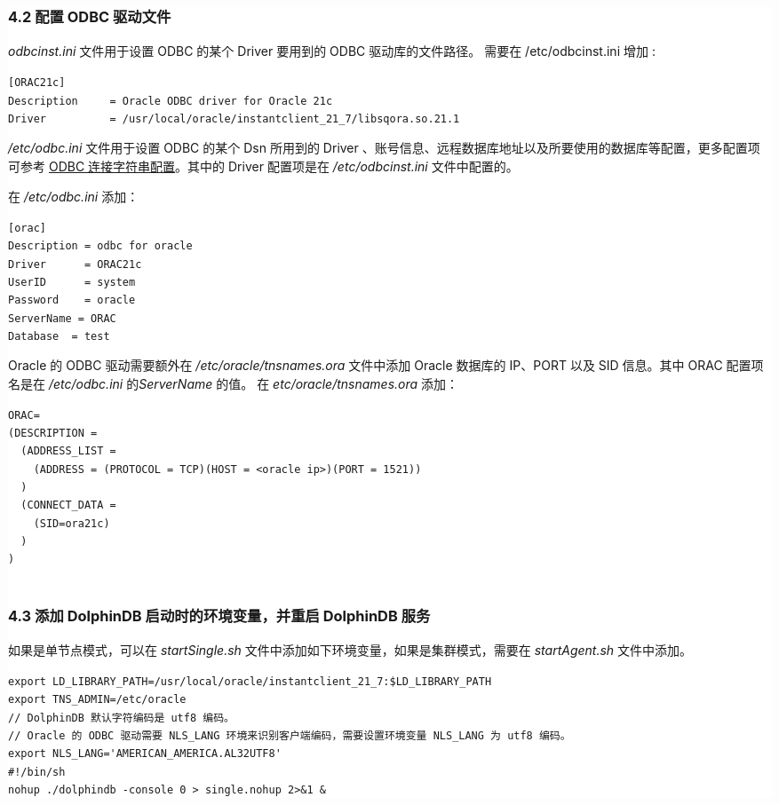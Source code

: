 ### 4.2 配置 ODBC 驱动文件
*odbcinst.ini* 文件用于设置 ODBC 的某个 Driver 要用到的 ODBC 驱动库的文件路径。
需要在 /etc/odbcinst.ini 增加 :

```
[ORAC21c]
Description     = Oracle ODBC driver for Oracle 21c
Driver          = /usr/local/oracle/instantclient_21_7/libsqora.so.21.1
```

*/etc/odbc.ini* 文件用于设置 ODBC 的某个 Dsn 所用到的 Driver 、账号信息、远程数据库地址以及所要使用的数据库等配置，更多配置项可参考 [ODBC 连接字符串配置](https://www.connectionstrings.com/)。其中的 Driver 配置项是在 */etc/odbcinst.ini* 文件中配置的。

在 */etc/odbc.ini* 添加：

```
[orac]
Description = odbc for oracle
Driver      = ORAC21c
UserID      = system
Password    = oracle
ServerName = ORAC
Database  = test
```

Oracle 的 ODBC 驱动需要额外在 */etc/oracle/tnsnames.ora* 文件中添加 Oracle 数据库的 IP、PORT 以及 SID 信息。其中 ORAC 配置项名是在 */etc/odbc.ini* 的*ServerName* 的值。
在 *etc/oracle/tnsnames.ora* 添加：

```
ORAC=
(DESCRIPTION =
  (ADDRESS_LIST =
    (ADDRESS = (PROTOCOL = TCP)(HOST = <oracle ip>)(PORT = 1521))
  )
  (CONNECT_DATA =
    (SID=ora21c)
  )
)
 
```

### 4.3 添加 DolphinDB 启动时的环境变量，并重启 DolphinDB 服务

如果是单节点模式，可以在 *startSingle.sh* 文件中添加如下环境变量，如果是集群模式，需要在 *startAgent.sh* 文件中添加。

```
export LD_LIBRARY_PATH=/usr/local/oracle/instantclient_21_7:$LD_LIBRARY_PATH
export TNS_ADMIN=/etc/oracle
// DolphinDB 默认字符编码是 utf8 编码。
// Oracle 的 ODBC 驱动需要 NLS_LANG 环境来识别客户端编码，需要设置环境变量 NLS_LANG 为 utf8 编码。
export NLS_LANG='AMERICAN_AMERICA.AL32UTF8'
#!/bin/sh
nohup ./dolphindb -console 0 > single.nohup 2>&1 &
```

